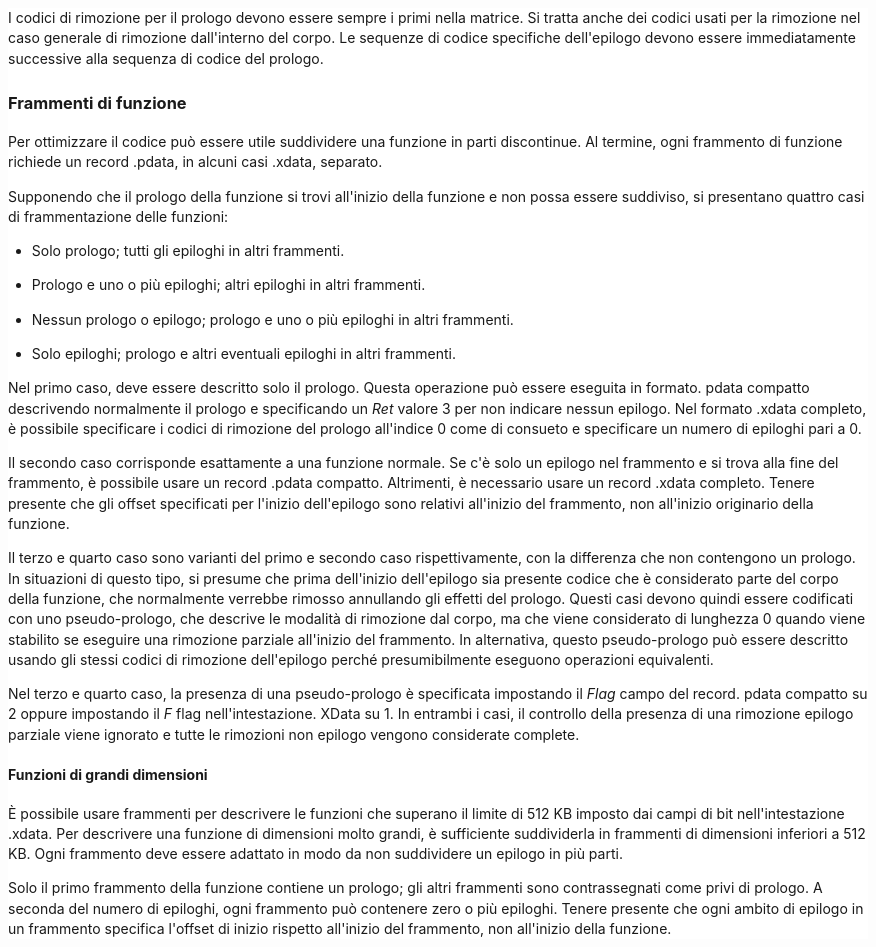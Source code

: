  I codici di rimozione per il prologo devono essere sempre i primi nella matrice. Si tratta anche dei codici usati per la rimozione nel caso generale di rimozione dall'interno del corpo. Le sequenze di codice specifiche dell'epilogo devono essere immediatamente successive alla sequenza di codice del prologo.  
  
### <a name="function-fragments"></a>Frammenti di funzione  
 Per ottimizzare il codice può essere utile suddividere una funzione in parti discontinue. Al termine, ogni frammento di funzione richiede un record .pdata, in alcuni casi .xdata, separato.  
  
 Supponendo che il prologo della funzione si trovi all'inizio della funzione e non possa essere suddiviso, si presentano quattro casi di frammentazione delle funzioni:  
  
-   Solo prologo; tutti gli epiloghi in altri frammenti.  
  
-   Prologo e uno o più epiloghi; altri epiloghi in altri frammenti.  
  
-   Nessun prologo o epilogo; prologo e uno o più epiloghi in altri frammenti.  
  
-   Solo epiloghi; prologo e altri eventuali epiloghi in altri frammenti.  
  
 Nel primo caso, deve essere descritto solo il prologo. Questa operazione può essere eseguita in formato. pdata compatto descrivendo normalmente il prologo e specificando un *Ret* valore 3 per non indicare nessun epilogo. Nel formato .xdata completo, è possibile specificare i codici di rimozione del prologo all'indice 0 come di consueto e specificare un numero di epiloghi pari a 0.  
  
 Il secondo caso corrisponde esattamente a una funzione normale. Se c'è solo un epilogo nel frammento e si trova alla fine del frammento, è possibile usare un record .pdata compatto. Altrimenti, è necessario usare un record .xdata completo. Tenere presente che gli offset specificati per l'inizio dell'epilogo sono relativi all'inizio del frammento, non all'inizio originario della funzione.  
  
 Il terzo e quarto caso sono varianti del primo e secondo caso rispettivamente, con la differenza che non contengono un prologo. In situazioni di questo tipo, si presume che prima dell'inizio dell'epilogo sia presente codice che è considerato parte del corpo della funzione, che normalmente verrebbe rimosso annullando gli effetti del prologo. Questi casi devono quindi essere codificati con uno pseudo-prologo, che descrive le modalità di rimozione dal corpo, ma che viene considerato di lunghezza 0 quando viene stabilito se eseguire una rimozione parziale all'inizio del frammento. In alternativa, questo pseudo-prologo può essere descritto usando gli stessi codici di rimozione dell'epilogo perché presumibilmente eseguono operazioni equivalenti.  
  
 Nel terzo e quarto caso, la presenza di una pseudo-prologo è specificata impostando il *Flag* campo del record. pdata compatto su 2 oppure impostando il *F* flag nell'intestazione. XData su 1. In entrambi i casi, il controllo della presenza di una rimozione epilogo parziale viene ignorato e tutte le rimozioni non epilogo vengono considerate complete.  
  
#### <a name="large-functions"></a>Funzioni di grandi dimensioni  
 È possibile usare frammenti per descrivere le funzioni che superano il limite di 512 KB imposto dai campi di bit nell'intestazione .xdata. Per descrivere una funzione di dimensioni molto grandi, è sufficiente suddividerla in frammenti di dimensioni inferiori a 512 KB. Ogni frammento deve essere adattato in modo da non suddividere un epilogo in più parti.  
  
 Solo il primo frammento della funzione contiene un prologo; gli altri frammenti sono contrassegnati come privi di prologo. A seconda del numero di epiloghi, ogni frammento può contenere zero o più epiloghi. Tenere presente che ogni ambito di epilogo in un frammento specifica l'offset di inizio rispetto all'inizio del frammento, non all'inizio della funzione.  
  